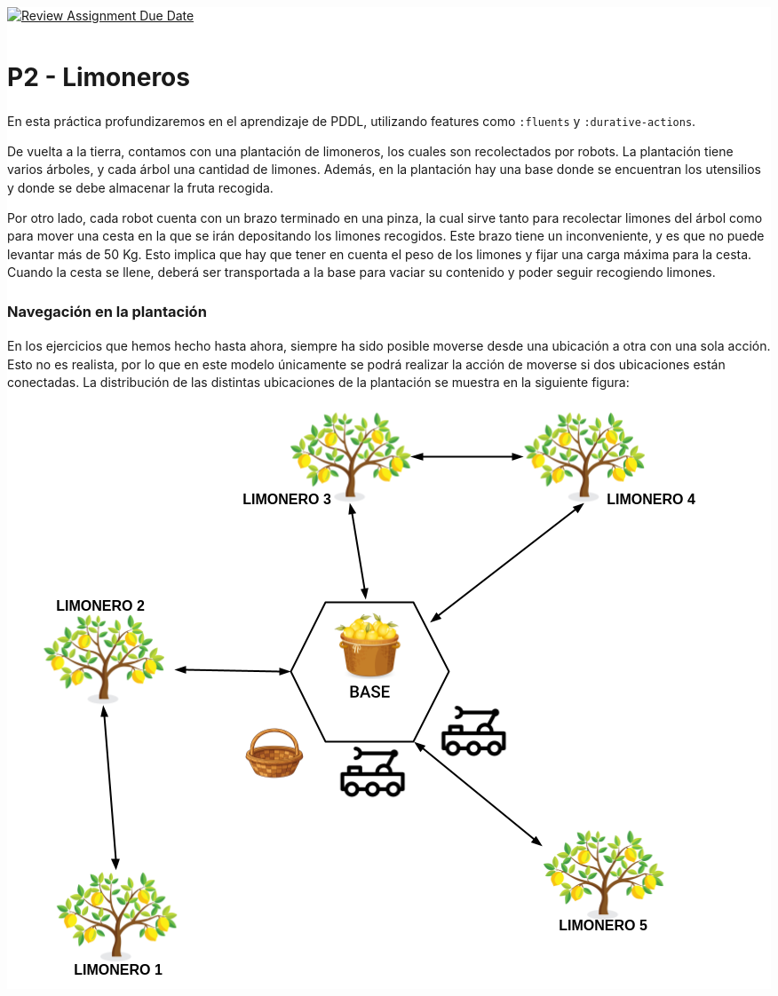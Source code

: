 [![Review Assignment Due Date](https://classroom.github.com/assets/deadline-readme-button-22041afd0340ce965d47ae6ef1cefeee28c7c493a6346c4f15d667ab976d596c.svg)](https://classroom.github.com/a/a41yQyoI)

# P2 - Limoneros

En esta práctica profundizaremos en el aprendizaje de PDDL, utilizando features como `:fluents` y `:durative-actions`.

De vuelta a la tierra, contamos con una plantación de limoneros, los cuales son recolectados por robots. La plantación tiene varios árboles, y cada árbol una cantidad de limones. Además, en la plantación hay una base donde se encuentran los utensilios y donde se debe almacenar la fruta recogida.

Por otro lado, cada robot cuenta con un brazo terminado en una pinza, la cual sirve tanto para recolectar limones del árbol como para mover una cesta en la que se irán depositando los limones recogidos. Este brazo tiene un inconveniente, y es que no puede levantar más de 50 Kg. Esto implica que hay que tener en cuenta el peso de los limones y fijar una carga máxima para la cesta. Cuando la cesta se llene, deberá ser transportada a la base para vaciar su contenido y poder seguir recogiendo limones.

### Navegación en la plantación

En los ejercicios que hemos hecho hasta ahora, siempre ha sido posible moverse desde una ubicación a otra con una sola acción. Esto no es realista, por lo que en este modelo únicamente se podrá realizar la acción de moverse si dos ubicaciones están conectadas. La distribución de las distintas ubicaciones de la plantación se muestra en la siguiente figura:

[![lemon_trees](media/lemon_trees.png)](https://youtu.be/wCQfkEkePx8)
